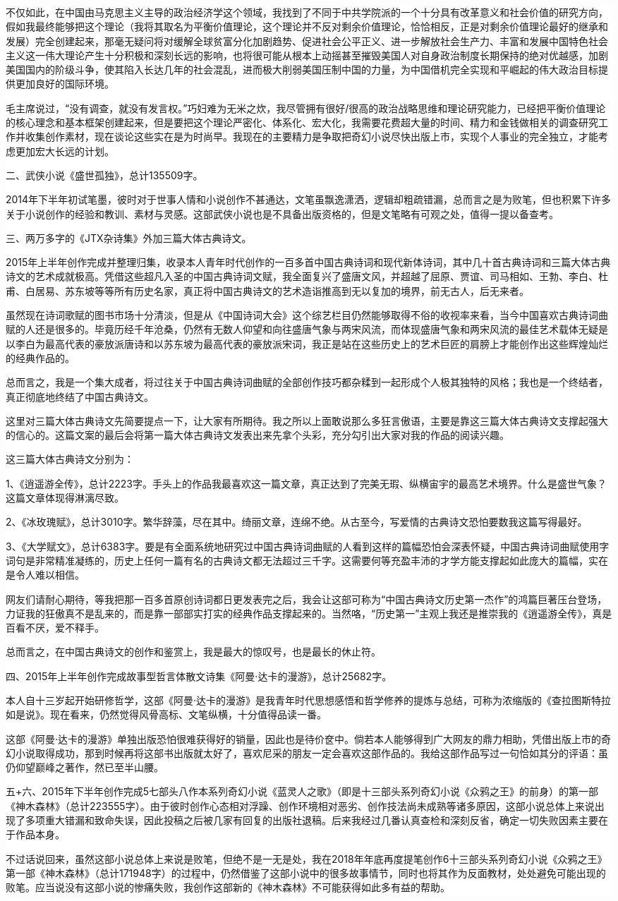 
不仅如此，在中国由马克思主义主导的政治经济学这个领域，我找到了不同于中共学院派的一个十分具有改革意义和社会价值的研究方向，假如我最终能够把这个理论（我将其取名为平衡价值理论，这个理论并不反对剩余价值理论，恰恰相反，正是对剩余价值理论最好的继承和发展）完全创建起来，那毫无疑问将对缓解全球贫富分化加剧趋势、促进社会公平正义、进一步解放社会生产力、丰富和发展中国特色社会主义这一伟大理论产生十分积极和深刻长远的影响，也将很可能从根本上动摇甚至摧毁美国人对自身政治制度长期保持的绝对优越感，加剧美国国内的阶级斗争，使其陷入长达几年的社会混乱，进而极大削弱美国压制中国的力量，为中国借机完全实现和平崛起的伟大政治目标提供更加良好的国际环境。


毛主席说过，“没有调查，就没有发言权。”巧妇难为无米之炊，我尽管拥有很好/很高的政治战略思维和理论研究能力，已经把平衡价值理论的核心理念和基本框架创建起来，但是要把这个理论严密化、体系化、宏大化，我需要花费超大量的时间、精力和金钱做相关的调查研究工作并收集创作素材，现在谈论这些实在是为时尚早。我现在的主要精力是争取把奇幻小说尽快出版上市，实现个人事业的完全独立，才能考虑更加宏大长远的计划。


二、武侠小说《盛世孤独》，总计135509字。

2014年下半年初试笔墨，彼时对于世事人情和小说创作不甚通达，文笔虽飘逸潇洒，逻辑却粗疏错漏，总而言之是为败笔，但也积累下许多关于小说创作的经验和教训、素材与灵感。这部武侠小说也是不具备出版资格的，但是文笔略有可观之处，值得一提以备查考。


三、两万多字的《JTX杂诗集》外加三篇大体古典诗文。

2015年上半年创作完成并整理归集，收录本人青年时代创作的一百多首中国古典诗词和现代新体诗词，其中几十首古典诗词和三篇大体古典诗文的艺术成就极高。凭借这些超凡入圣的中国古典诗词文赋，我全面复兴了盛唐文风，并超越了屈原、贾谊、司马相如、王勃、李白、杜甫、白居易、苏东坡等等所有历史名家，真正将中国古典诗文的艺术造诣推高到无以复加的境界，前无古人，后无来者。

虽然现在诗词歌赋的图书市场十分清淡，但是从《中国诗词大会》这个综艺栏目仍然能够取得不俗的收视率来看，当今中国喜欢古典诗词曲赋的人还是很多的。毕竟历经千年沧桑，仍然有无数人仰望和向往盛唐气象与两宋风流，而体现盛唐气象和两宋风流的最佳艺术载体无疑是以李白为最高代表的豪放派唐诗和以苏东坡为最高代表的豪放派宋词，我正是站在这些历史上的艺术巨匠的肩膀上才能创作出这些辉煌灿烂的经典作品的。


总而言之，我是一个集大成者，将过往关于中国古典诗词曲赋的全部创作技巧都杂糅到一起形成个人极其独特的风格；我也是一个终结者，真正彻底地终结了中国古典诗文。

这里对三篇大体古典诗文先简要提点一下，让大家有所期待。我之所以上面敢说那么多狂言傲语，主要是靠这三篇大体古典诗文支撑起强大的信心的。这篇文案的最后会将第一篇大体古典诗文发表出来先拿个头彩，充分勾引出大家对我的作品的阅读兴趣。


这三篇大体古典诗文分别为：

1、《逍遥游全传》，总计2223字。手头上的作品我最喜欢这一篇文章，真正达到了完美无瑕、纵横宙宇的最高艺术境界。什么是盛世气象？这篇文章体现得淋漓尽致。

2、《冰玫瑰赋》，总计3010字。繁华辞藻，尽在其中。绮丽文章，连绵不绝。从古至今，写爱情的古典诗文恐怕要数我这篇写得最好。

3、《大学赋文》，总计6383字。要是有全面系统地研究过中国古典诗词曲赋的人看到这样的篇幅恐怕会深表怀疑，中国古典诗词曲赋使用字词句是非常精准凝练的，历史上任何一篇有名的古典诗文都无法超过三千字。这需要何等充盈丰沛的才学方能支撑起如此庞大的篇幅，实在是令人难以相信。


网友们请耐心期待，等我把那一百多首原创诗词都日更发表完之后，我会让这部可称为“中国古典诗文历史第一杰作”的鸿篇巨著压台登场，力证我的狂傲真不是乱来的，而是靠一部部实打实的经典作品支撑起来的。当然咯，“历史第一”主观上我还是推崇我的《逍遥游全传》，真是百看不厌，爱不释手。

总而言之，在中国古典诗文的创作和鉴赏上，我是最大的惊叹号，也是最长的休止符。


四、2015年上半年创作完成故事型哲言体散文诗集《阿曼·达卡的漫游》，总计25682字。

本人自十三岁起开始研修哲学，这部《阿曼·达卡的漫游》是我青年时代思想感悟和哲学修养的提炼与总结，可称为浓缩版的《查拉图斯特拉如是说》。现在看来，仍然觉得风骨高标、文笔纵横，十分值得品读一番。


这部《阿曼·达卡的漫游》单独出版恐怕很难获得好的销量，因此也是待价奁中。倘若本人能够得到广大网友的鼎力相助，凭借出版上市的奇幻小说取得成功，那到时候再将这部书出版就太好了，喜欢尼采的朋友一定会喜欢这部作品的。我给这部作品写过一句恰如其分的评语：虽仍仰望巅峰之著作，然已至半山腰。


五+六、2015年下半年创作完成5七部头八作本系列奇幻小说《蓝灵人之歌》（即是十三部头系列奇幻小说《众鸦之王》的前身）的第一部《神木森林》（总计223555字）。由于彼时创作心态相对浮躁、创作环境相对恶劣、创作技法尚未成熟等诸多原因，这部小说总体上来说出现了多项重大错漏和致命失误，因此投稿之后被几家有回复的出版社退稿。后来我经过几番认真查检和深刻反省，确定一切失败因素主要在于作品本身。


不过话说回来，虽然这部小说总体上来说是败笔，但绝不是一无是处，我在2018年年底再度提笔创作6十三部头系列奇幻小说《众鸦之王》第一部《神木森林》（总计171948字）的过程中，仍然借鉴了这部小说中的很多故事情节，同时也将其作为反面教材，处处避免可能出现的败笔。应当说没有这部小说的惨痛失败，我创作这部新的《神木森林》不可能获得如此多有益的帮助。

